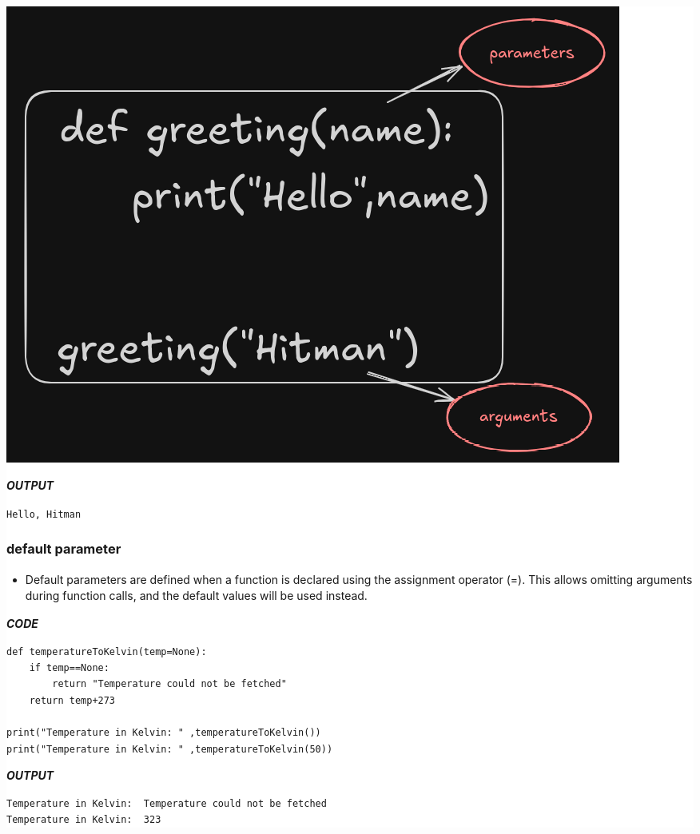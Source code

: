 ![alt text](md/images/image-1.png)

***OUTPUT***
```
Hello, Hitman
```

### default parameter
-  Default parameters are defined when a function is declared using the assignment operator (=). This allows omitting arguments during function calls, and the default values will be used instead.

***CODE***
```
def temperatureToKelvin(temp=None):
    if temp==None:
        return "Temperature could not be fetched"
    return temp+273

print("Temperature in Kelvin: " ,temperatureToKelvin())
print("Temperature in Kelvin: " ,temperatureToKelvin(50))
```

***OUTPUT***
```
Temperature in Kelvin:  Temperature could not be fetched
Temperature in Kelvin:  323
```
